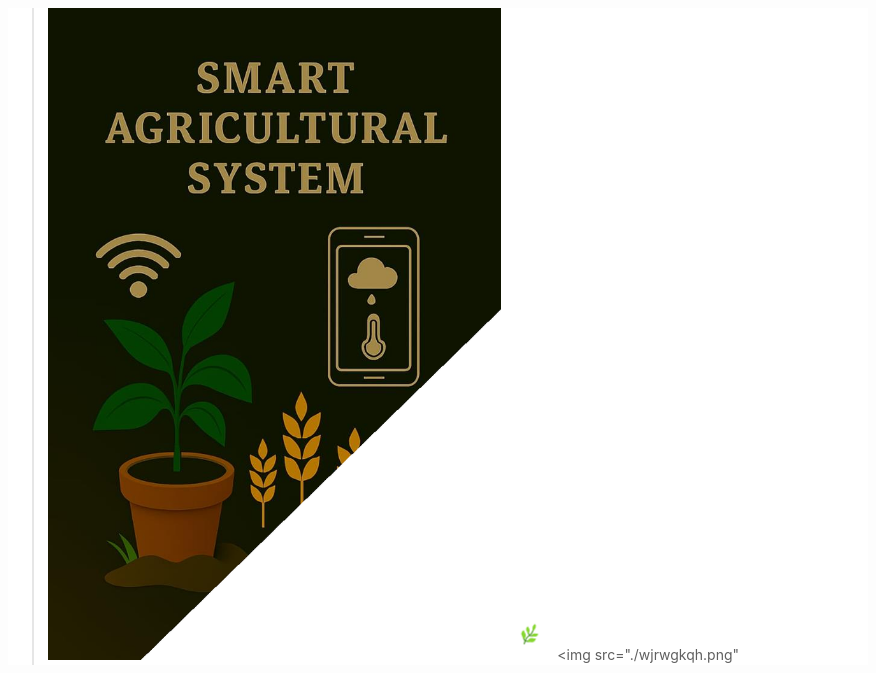 > <img src="./ufisoxhh.png"
> style="width:4.72903in;height:6.79167in" /><img src="./oq4o2z2k.png"
> style="width:0.57812in;height:0.48437in" /><img src="./wjrwgkqh.png"